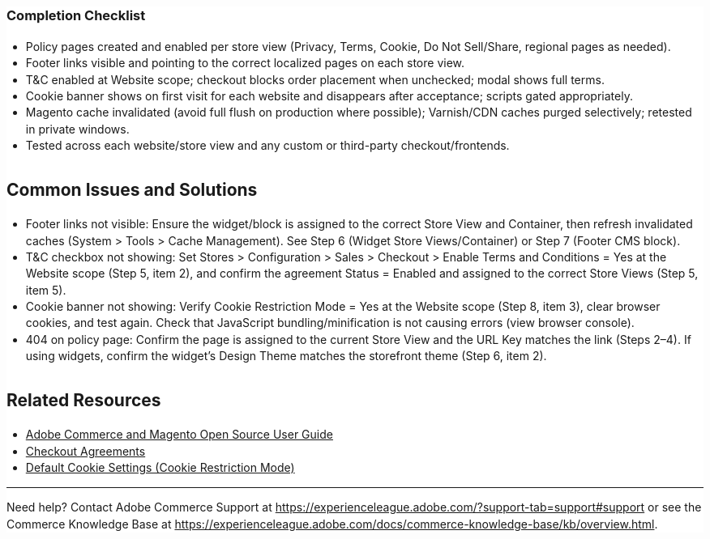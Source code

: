 ### Completion Checklist
- Policy pages created and enabled per store view (Privacy, Terms, Cookie, Do Not Sell/Share, regional pages as needed).
- Footer links visible and pointing to the correct localized pages on each store view.
- T&C enabled at Website scope; checkout blocks order placement when unchecked; modal shows full terms.
- Cookie banner shows on first visit for each website and disappears after acceptance; scripts gated appropriately.
- Magento cache invalidated (avoid full flush on production where possible); Varnish/CDN caches purged selectively; retested in private windows.
- Tested across each website/store view and any custom or third-party checkout/frontends.

## Common Issues and Solutions

- Footer links not visible: Ensure the widget/block is assigned to the correct Store View and Container, then refresh invalidated caches (System > Tools > Cache Management). See Step 6 (Widget Store Views/Container) or Step 7 (Footer CMS block).
- T&C checkbox not showing: Set Stores > Configuration > Sales > Checkout > Enable Terms and Conditions = Yes at the Website scope (Step 5, item 2), and confirm the agreement Status = Enabled and assigned to the correct Store Views (Step 5, item 5).
- Cookie banner not showing: Verify Cookie Restriction Mode = Yes at the Website scope (Step 8, item 3), clear browser cookies, and test again. Check that JavaScript bundling/minification is not causing errors (view browser console).
- 404 on policy page: Confirm the page is assigned to the current Store View and the URL Key matches the link (Steps 2–4). If using widgets, confirm the widget’s Design Theme matches the storefront theme (Step 6, item 2).

## Related Resources

- [Adobe Commerce and Magento Open Source User Guide](https://experienceleague.adobe.com/docs/commerce-admin/user-guides/home.html)
- [Checkout Agreements](https://experienceleague.adobe.com/docs/commerce-admin/stores-sales/checkout/checkout-agreements.html)
- [Default Cookie Settings (Cookie Restriction Mode)](https://experienceleague.adobe.com/docs/commerce-admin/config/general/web.html#default-cookie-settings)

---

Need help? Contact Adobe Commerce Support at https://experienceleague.adobe.com/?support-tab=support#support or see the Commerce Knowledge Base at https://experienceleague.adobe.com/docs/commerce-knowledge-base/kb/overview.html.
